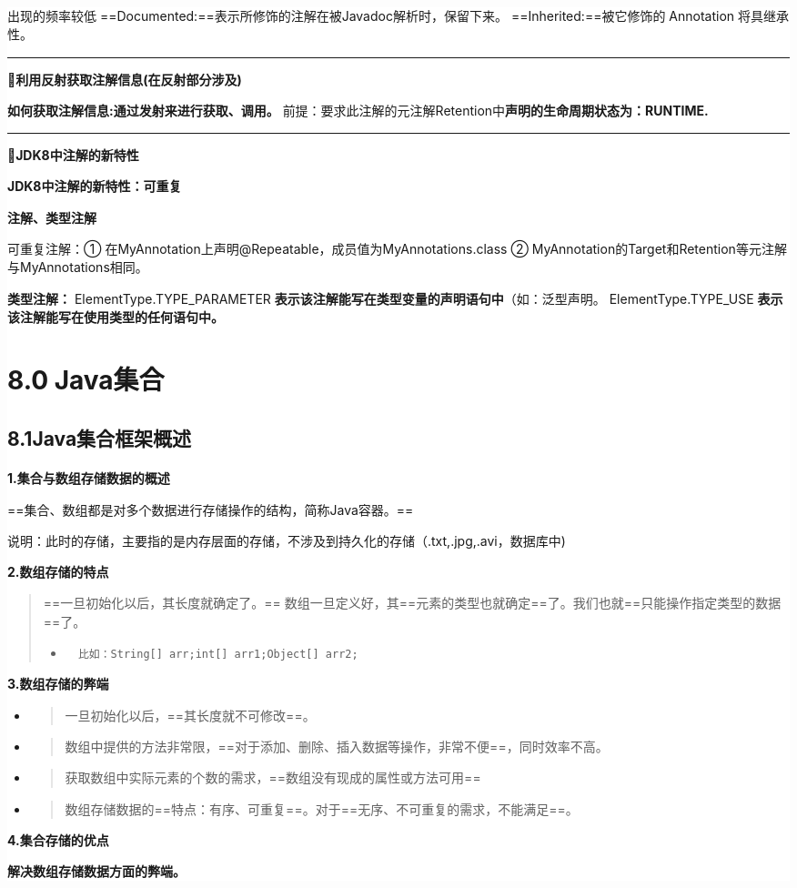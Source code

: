 出现的频率较低
==Documented:==表示所修饰的注解在被Javadoc解析时，保留下来。
==Inherited:==被它修饰的 Annotation 将具继承性。

---

**:red_circle:利用反射获取注解信息(在反射部分涉及)​**

**如何获取注解信息:通过发射来进行获取、调用。**
前提：要求此注解的元注解Retention中**声明的生命周期状态为：RUNTIME.**

---

**:red_circle:JDK8中注解的新特性​**

**JDK8中注解的新特性：可重复**



**注解、类型注解**

可重复注解：① 在MyAnnotation上声明@Repeatable，成员值为MyAnnotations.class
               ② MyAnnotation的Target和Retention等元注解与MyAnnotations相同。

**类型注解：**
ElementType.TYPE_PARAMETER **表示该注解能写在类型变量的声明语句中**（如：泛型声明。
ElementType.TYPE_USE **表示该注解能写在使用类型的任何语句中。**



# 8.0 Java集合

## 8.1Java集合框架概述

**1.集合与数组存储数据的概述**

==集合、数组都是对多个数据进行存储操作的结构，简称Java容器。==

说明：此时的存储，主要指的是内存层面的存储，不涉及到持久化的存储（.txt,.jpg,.avi，数据库中)

**2.数组存储的特点**

 > ==一旦初始化以后，其长度就确定了。==
 > 数组一旦定义好，其==元素的类型也就确定==了。我们也就==只能操作指定类型的数据==了。
 >
 > *       比如：String[] arr;int[] arr1;Object[] arr2;

**3.数组存储的弊端**

* > 一旦初始化以后，==其长度就不可修改==。

* > 数组中提供的方法非常限，==对于添加、删除、插入数据等操作，非常不便==，同时效率不高。

* > 获取数组中实际元素的个数的需求，==数组没有现成的属性或方法可用==

* > 数组存储数据的==特点：有序、可重复==。对于==无序、不可重复的需求，不能满足==。

**4.集合存储的优点**

**解决数组存储数据方面的弊端。**
